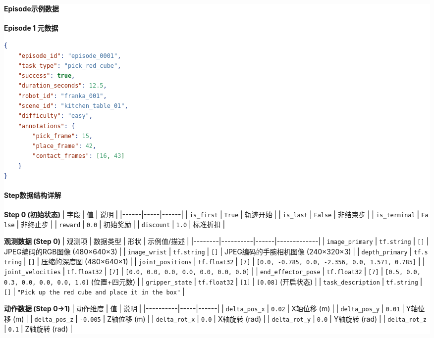 #### Episode示例数据

**Episode 1 元数据**
```json
{
    "episode_id": "episode_0001",
    "task_type": "pick_red_cube",
    "success": true,
    "duration_seconds": 12.5,
    "robot_id": "franka_001",
    "scene_id": "kitchen_table_01",
    "difficulty": "easy",
    "annotations": {
        "pick_frame": 15,
        "place_frame": 42,
        "contact_frames": [16, 43]
    }
}
```

#### Step数据结构详解

**Step 0 (初始状态)**
| 字段 | 值 | 说明 |
|------|-----|------|
| `is_first` | `True` | 轨迹开始 |
| `is_last` | `False` | 非结束步 |
| `is_terminal` | `False` | 非终止步 |
| `reward` | `0.0` | 初始奖励 |
| `discount` | `1.0` | 标准折扣 |

**观测数据 (Step 0)**
| 观测项 | 数据类型 | 形状 | 示例值/描述 |
|--------|----------|------|-------------|
| `image_primary` | `tf.string` | `[]` | JPEG编码的RGB图像 (480×640×3) |
| `image_wrist` | `tf.string` | `[]` | JPEG编码的手腕相机图像 (240×320×3) |
| `depth_primary` | `tf.string` | `[]` | 压缩的深度图 (480×640×1) |
| `joint_positions` | `tf.float32` | `[7]` | `[0.0, -0.785, 0.0, -2.356, 0.0, 1.571, 0.785]` |
| `joint_velocities` | `tf.float32` | `[7]` | `[0.0, 0.0, 0.0, 0.0, 0.0, 0.0, 0.0]` |
| `end_effector_pose` | `tf.float32` | `[7]` | `[0.5, 0.0, 0.3, 0.0, 0.0, 0.0, 1.0]` (位置+四元数) |
| `gripper_state` | `tf.float32` | `[1]` | `[0.08]` (开启状态) |
| `task_description` | `tf.string` | `[]` | `"Pick up the red cube and place it in the box"` |

**动作数据 (Step 0→1)**
| 动作维度 | 值 | 说明 |
|----------|-----|------|
| `delta_pos_x` | `0.02` | X轴位移 (m) |
| `delta_pos_y` | `0.01` | Y轴位移 (m) |
| `delta_pos_z` | `-0.005` | Z轴位移 (m) |
| `delta_rot_x` | `0.0` | X轴旋转 (rad) |
| `delta_rot_y` | `0.0` | Y轴旋转 (rad) |
| `delta_rot_z` | `0.1` | Z轴旋转 (rad) |